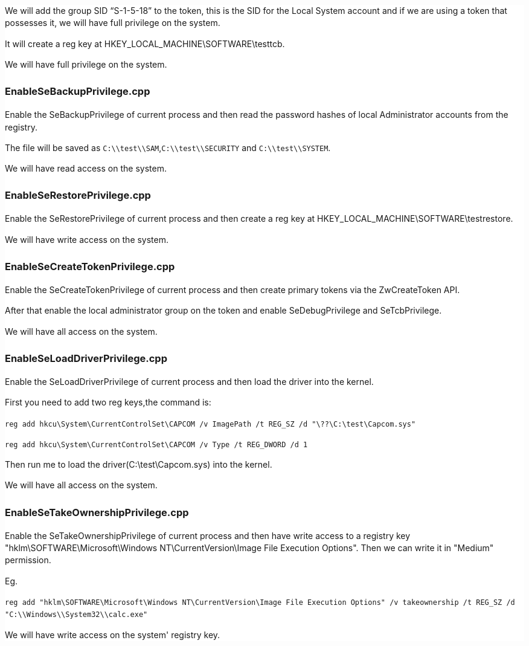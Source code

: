We will add the group SID “S-1-5-18” to the token, this is the SID for the Local System account and if we are using a token that possesses it, we will have full privilege on the system. 

It will create a reg key at HKEY_LOCAL_MACHINE\SOFTWARE\testtcb.

We will have full privilege on the system.

### EnableSeBackupPrivilege.cpp

Enable the SeBackupPrivilege of current process and then read the password hashes of local Administrator accounts from the registry.

The file will be saved as `C:\\test\\SAM`,`C:\\test\\SECURITY` and `C:\\test\\SYSTEM`.

We will have read access on the system.

### EnableSeRestorePrivilege.cpp

Enable the SeRestorePrivilege of current process and then create a reg key at HKEY_LOCAL_MACHINE\SOFTWARE\testrestore.

We will have write access on the system.

### EnableSeCreateTokenPrivilege.cpp

Enable the SeCreateTokenPrivilege of current process and then create primary tokens via the ZwCreateToken API.

After that enable the local administrator group on the token and enable SeDebugPrivilege and SeTcbPrivilege.

We will have all access on the system.

### EnableSeLoadDriverPrivilege.cpp

Enable the SeLoadDriverPrivilege of current process and then load the driver into the kernel.

First you need to add two reg keys,the command is:

`reg add hkcu\System\CurrentControlSet\CAPCOM /v ImagePath /t REG_SZ /d "\??\C:\test\Capcom.sys"`

`reg add hkcu\System\CurrentControlSet\CAPCOM /v Type /t REG_DWORD /d 1`

Then run me to load the driver(C:\test\Capcom.sys) into the kernel.

We will have all access on the system.

### EnableSeTakeOwnershipPrivilege.cpp

Enable the SeTakeOwnershipPrivilege of current process and then have write access to a registry key "hklm\SOFTWARE\Microsoft\Windows NT\CurrentVersion\Image File Execution Options".
Then we can write it in "Medium" permission.

Eg.

`reg add "hklm\SOFTWARE\Microsoft\Windows NT\CurrentVersion\Image File Execution Options" /v takeownership /t REG_SZ /d "C:\\Windows\\System32\\calc.exe"`

We will have write access on the system' registry key.
